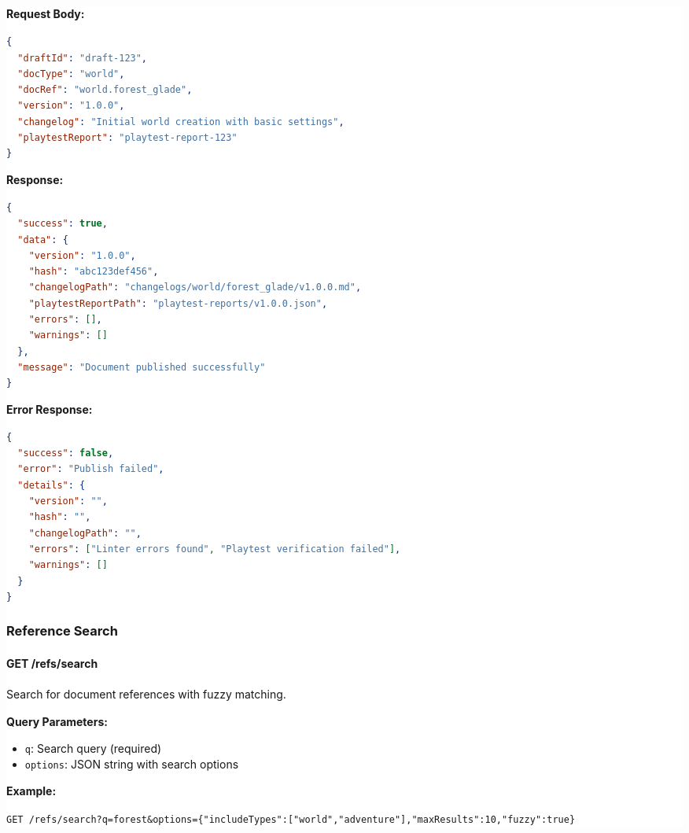 **Request Body:**
```json
{
  "draftId": "draft-123",
  "docType": "world",
  "docRef": "world.forest_glade",
  "version": "1.0.0",
  "changelog": "Initial world creation with basic settings",
  "playtestReport": "playtest-report-123"
}
```

**Response:**
```json
{
  "success": true,
  "data": {
    "version": "1.0.0",
    "hash": "abc123def456",
    "changelogPath": "changelogs/world/forest_glade/v1.0.0.md",
    "playtestReportPath": "playtest-reports/v1.0.0.json",
    "errors": [],
    "warnings": []
  },
  "message": "Document published successfully"
}
```

**Error Response:**
```json
{
  "success": false,
  "error": "Publish failed",
  "details": {
    "version": "",
    "hash": "",
    "changelogPath": "",
    "errors": ["Linter errors found", "Playtest verification failed"],
    "warnings": []
  }
}
```

### Reference Search

#### GET /refs/search

Search for document references with fuzzy matching.

**Query Parameters:**
- `q`: Search query (required)
- `options`: JSON string with search options

**Example:**
```http
GET /refs/search?q=forest&options={"includeTypes":["world","adventure"],"maxResults":10,"fuzzy":true}
```
